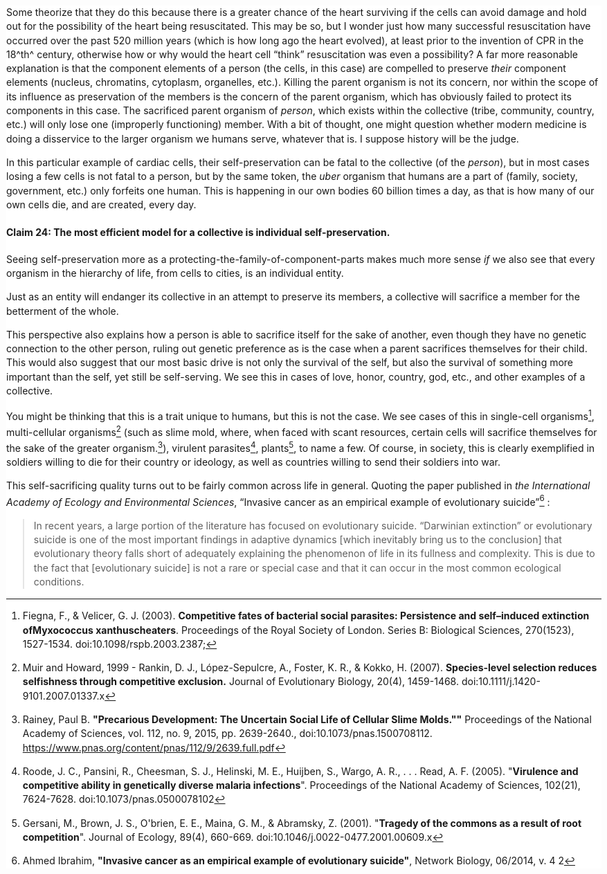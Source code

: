 Some theorize that they do this because there is a greater chance of the heart surviving if the cells can avoid damage and hold out for the possibility of the heart being resuscitated.  This may be so, but I wonder just how many successful resuscitation have occurred over the past 520 million years (which is how long ago the heart evolved), at least prior to the invention of CPR in the 18^th^ century, otherwise how or why would the heart cell &ldquo;think&rdquo; resuscitation was even a possibility? A far more reasonable explanation is that the component elements of a person (the cells, in this case) are compelled to preserve *their* component elements (nucleus, chromatins, cytoplasm, organelles, etc.).  Killing the parent organism is not its concern, nor within the scope of its influence as preservation of the members is the concern of the parent organism, which has obviously failed to protect its components in this case.  The sacrificed parent organism of *person*, which exists within the collective (tribe, community, country, etc.) will only lose one (improperly functioning) member.  With a bit of thought, one might question whether modern medicine is doing a disservice to the larger organism we humans serve, whatever that is.  I suppose history will be the judge.

In this particular example of cardiac cells, their self-preservation can be fatal to the collective (of the *person*), but in most cases losing a few cells is not fatal to a person, but by the same token, the *uber* organism that humans are a part of (family, society, government, etc.) only forfeits one human.  This is happening in our own bodies 60 billion times a day, as that is how many of our own cells die, and are created, every day.

#### **Claim 24:** The most efficient model for a collective is individual self-preservation.

Seeing self-preservation more as a protecting-the-family-of-component-parts makes much more sense *if* we also see that every organism in the hierarchy of life, from cells to cities, is an individual entity.

Just as an entity will endanger its collective in an attempt to preserve its members, a collective will sacrifice a member for the betterment of the whole.

This perspective also explains how a person is able to sacrifice itself for the sake of another, even though they have no genetic connection to the other person, ruling out genetic preference as is the case when a parent sacrifices themselves for their child.  This would also suggest that our most basic drive is not only the survival of the self, but also the survival of something more important than the self, yet still be self-serving.  We see this in cases of love, honor, country, god, etc., and other examples of a collective.

You might be thinking that this is a trait unique to humans, but this is not the case.  We see cases of this in single-cell organisms[^33], multi-cellular organisms[^34] (such as slime mold, where, when faced with scant resources, certain cells will sacrifice themselves for the sake of the greater organism.[^35]), virulent parasites[^36], plants[^37], to name a few.  Of course, in society, this is clearly exemplified in soldiers willing to die for their country or ideology, as well as countries willing to send their soldiers into war.

This self-sacrificing quality turns out to be fairly common across life in general.  Quoting the paper published in *the International Academy of Ecology and Environmental Sciences*, &ldquo;Invasive cancer as an empirical example of evolutionary suicide&rdquo;[^38] :

> In recent years, a large portion of the literature has focused on evolutionary suicide.  &ldquo;Darwinian extinction&rdquo; or evolutionary suicide is one of the most important findings in adaptive dynamics [which inevitably bring us to the conclusion] that evolutionary theory falls short of adequately explaining the phenomenon of life in its fullness and complexity.  This is due to the fact that [evolutionary suicide] is not a rare or special case and that it can occur in the most common ecological conditions.


[^26]: Livio, M.  (n.d.).  **Why Math Works**.  <https://www.scientificamerican.com/article/why-math-works>
[^27]: Britannica, T.  E.  (2019, April 08).  **Laws of thought**.  <https://www.britannica.com/topic/laws-of-thought>
[^28]: **15** **Insane Things That Correlate With Each Other**.  (n.d.).  <http://www.tylervigen.com/spurious-correlations>
[^29]: Abreu, N.  (n.d**.).  Methodology for Investigating the Hypothesis of Anomalous Remote Perceptions as Objective Phenomena.** <http://cref.tripod.com/tucsonpaper.htm> Science of Self Club, University of Florida
[^30]: This was calculated by Jordan Hurst, an independent game developer and writer from Toronto, Canada.
[^31]: Jaynes, Julian (2000) [1976].  **The origin of consciousness in the breakdown of the bicameral mind** (PDF).  Houghton Mifflin.  p.73.ISBN 978-0-618-05707-8.
[^32]: Fast-moving air is at a lower pressure than slow-moving air, so the pressure above the wing is lower than the pressure below, and this creates the lift that powers the plane upward.
[^33]: Fiegna, F., &amp; Velicer, G.  J.  (2003).  **Competitive fates of bacterial social parasites: Persistence and self–induced extinction ofMyxococcus xanthuscheaters**.  Proceedings of the Royal Society of London.  Series B: Biological Sciences, 270(1523), 1527-1534.  doi:10.1098/rspb.2003.2387; 
[^34]: Muir and Howard, 1999 - Rankin, D.  J., López-Sepulcre, A., Foster, K.  R., &amp; Kokko, H.  (2007).  **Species-level selection reduces selfishness through competitive exclusion.** Journal of Evolutionary Biology, 20(4), 1459-1468.  doi:10.1111/j.1420-9101.2007.01337.x
[^35]: Rainey, Paul B.  **"Precarious Development: The Uncertain Social Life of Cellular Slime Molds.""** Proceedings of the National Academy of Sciences, vol.  112, no.  9, 2015, pp.  2639-2640., doi:10.1073/pnas.1500708112.  <https://www.pnas.org/content/pnas/112/9/2639.full.pdf>
[^36]: Roode, J.  C., Pansini, R., Cheesman, S.  J., Helinski, M.  E., Huijben, S., Wargo, A.  R., .  .  .  Read, A.  F.  (2005).  "**Virulence and competitive ability in genetically diverse malaria infections**".  Proceedings of the National Academy of Sciences, 102(21), 7624-7628.  doi:10.1073/pnas.0500078102
[^37]: Gersani, M., Brown, J.  S., O'brien, E.  E., Maina, G.  M., &amp; Abramsky, Z.  (2001).  "**Tragedy of the commons as a result of root competition**".  Journal of Ecology, 89(4), 660-669.  doi:10.1046/j.0022-0477.2001.00609.x
[^38]: Ahmed Ibrahim, **"Invasive cancer as an empirical example of evolutionary suicide"**, Network Biology, 06/2014, v.  4 2
[^39]: Levin, Samuel R., and Stuart A.  West.  **“The Evolution of Cooperation in Simple Molecular Replicators.”** Proceedings of the Royal Society B: Biological Sciences 284, no.  1864 (November 2017): 20171967.  <https://doi.org/10.1098/rspb.2017.1967>.
[^40]: R.  Buckminster Fuller, Jr.  (1895-1983), http://mindprod.com/ethics/quote.html; Rene' Dubos, as an adviser to the United Nations Conference on the Human Environment in 1972, http://capita.wustl.edu/ME567_Informatics/concepts/global.html; A slogan attributed to Yoko Ono and popularized with the help of her husband, John Lennon.  http://www.everything2.com/index.pl?node_id=680227; “A well-known international bank coined the phrase” [states Louisa T.  C.  Kim President of Korea TESOL
[^41]: **The Simulation Hypothesis Documentary**.  (2018, August 01).  <https://youtu.be/pznWo8f020I>
[^42]: Klein, Christopher.  "**DNA Study Finds Aboriginal Australians World's Oldest Civilization.**"" History.com, A&E Television Networks, 23 Sept.  2016, <https://www.history.com/news/dna-study-finds-aboriginal-australians-worlds-oldest-civilization>
[^43]: Parvinen, Kalle, and Ulf Dieckmann.  "**Environmental Dimensionality**"".  *Journal of Theoretical Biology*, 2018, doi: 10.1016/j.jtbi.2018.03.008.  <https://www.ncbi.nlm.nih.gov/pubmed/29551543>
[^44]: **List of cycles**.  (2019, April 27).  <https://en.wikipedia.org/wiki/List_of_cycles>
[^45]: **&ldquo;Exploring Geographic and Geometric Relationships Along a Line of Ancient Sites Around the World&rdquo;** <https://grahamhancock.com/geographic-geometric-relationships-alisonj
[^306]: There are many examples, such as the *Baghdad battery* and other evidence of electricity, the largest stone pillars in the world  of  Göbekli Tepe which we could not replicate today, knowledge of heavenly bodies, the construction of the pyramids, and more.  One of the more obscure and fascinating mysteries is that of **Min**, the masculine god of fertility and sexuality, who depicted as a man with an erection, but in that depiction where he appears to be ejaculating, there is a very clear diagram of not only what looks a sperm cell, especially given its placement a context.  According to our understanding of that time, it would have been quite impossible for the Egyptians to have microscopes that were at least 100x in power.  This carving is from 2500 B.C.E. <img src="/home/jw/books/tholonia/chapters/../Images/sperm.png" style="width:100%"/>